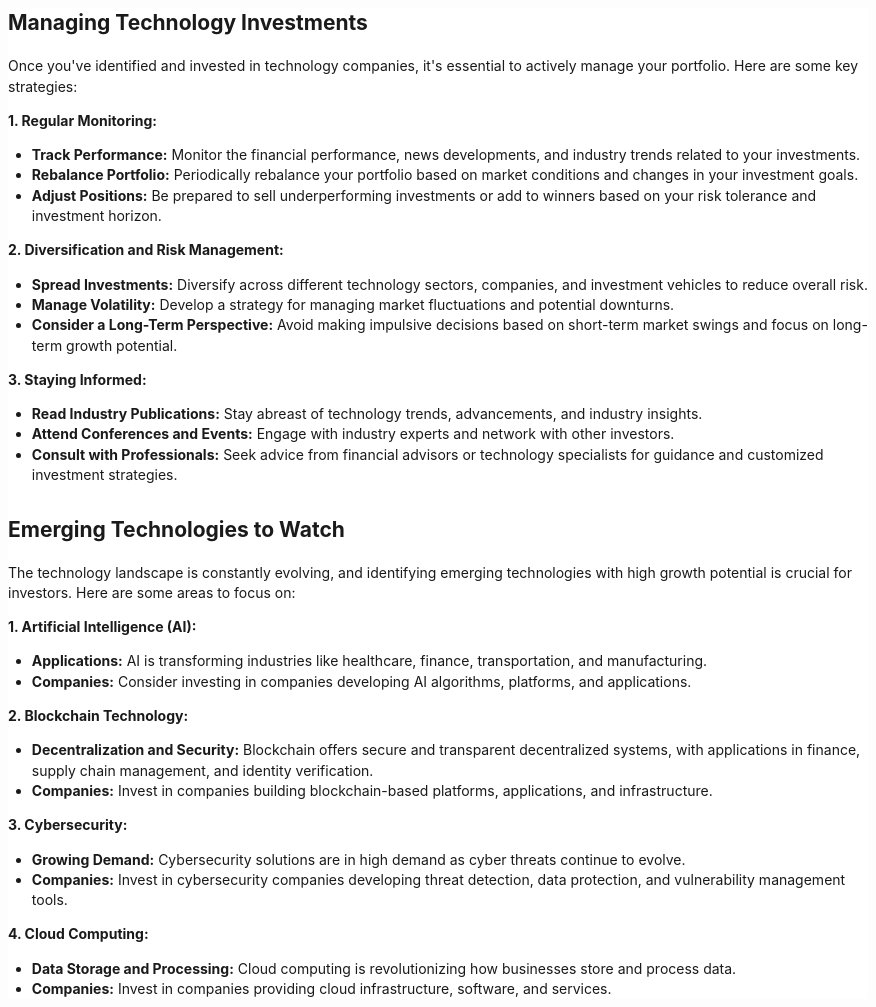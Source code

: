 ## Managing Technology Investments

Once you've identified and invested in technology companies, it's essential to actively manage your portfolio. Here are some key strategies:

**1.  Regular Monitoring:**
* **Track Performance:** Monitor the financial performance, news developments, and industry trends related to your investments.
* **Rebalance Portfolio:** Periodically rebalance your portfolio based on market conditions and changes in your investment goals.
* **Adjust Positions:** Be prepared to sell underperforming investments or add to winners based on your risk tolerance and investment horizon.

**2.  Diversification and Risk Management:**
* **Spread Investments:** Diversify across different technology sectors, companies, and investment vehicles to reduce overall risk.
* **Manage Volatility:** Develop a strategy for managing market fluctuations and potential downturns.
* **Consider a Long-Term Perspective:** Avoid making impulsive decisions based on short-term market swings and focus on long-term growth potential.

**3.  Staying Informed:**
* **Read Industry Publications:** Stay abreast of technology trends, advancements, and industry insights.
* **Attend Conferences and Events:** Engage with industry experts and network with other investors.
* **Consult with Professionals:** Seek advice from financial advisors or technology specialists for guidance and customized investment strategies.

## Emerging Technologies to Watch

The technology landscape is constantly evolving, and identifying emerging technologies with high growth potential is crucial for investors. Here are some areas to focus on:

**1.  Artificial Intelligence (AI):**
* **Applications:** AI is transforming industries like healthcare, finance, transportation, and manufacturing.
* **Companies:** Consider investing in companies developing AI algorithms, platforms, and applications.

**2.  Blockchain Technology:**
* **Decentralization and Security:** Blockchain offers secure and transparent decentralized systems, with applications in finance, supply chain management, and identity verification.
* **Companies:** Invest in companies building blockchain-based platforms, applications, and infrastructure.

**3.  Cybersecurity:**
* **Growing Demand:** Cybersecurity solutions are in high demand as cyber threats continue to evolve.
* **Companies:** Invest in cybersecurity companies developing threat detection, data protection, and vulnerability management tools.

**4.  Cloud Computing:**
* **Data Storage and Processing:** Cloud computing is revolutionizing how businesses store and process data.
* **Companies:** Invest in companies providing cloud infrastructure, software, and services.
